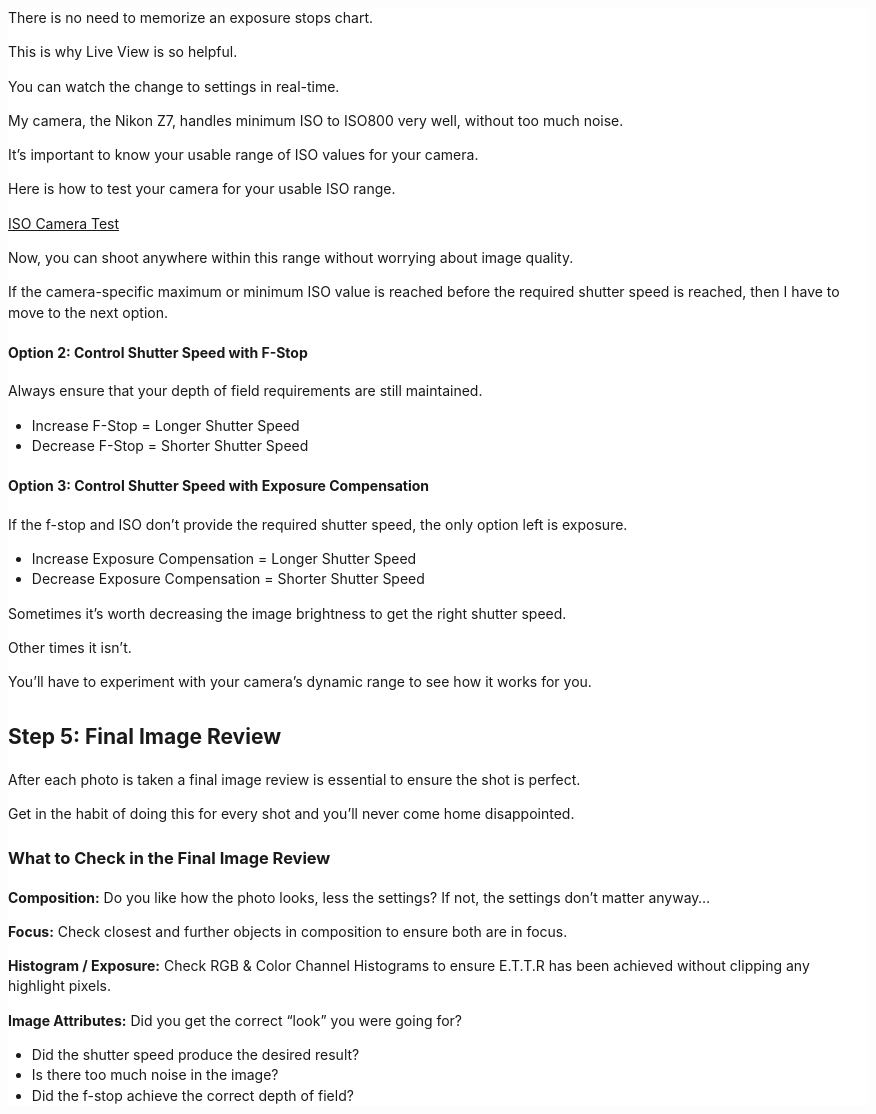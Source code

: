 There is no need to memorize an exposure stops chart.

This is why Live View is so helpful.

You can watch the change to settings in real-time.

My camera, the Nikon Z7, handles minimum ISO to ISO800 very well, without too much noise.

It’s important to know your usable range of ISO values for your camera.

Here is how to test your camera for your usable ISO range.

[ISO Camera Test](https://youtu.be/xyuppuqsvDM)

Now, you can shoot anywhere within this range without worrying about image quality.

If the camera-specific maximum or minimum ISO value is reached before the required shutter speed is reached, then I have to move to the next option.

#### Option 2: Control Shutter Speed with F-Stop

Always ensure that your depth of field requirements are still maintained.

- Increase F-Stop = Longer Shutter Speed
- Decrease F-Stop = Shorter Shutter Speed


#### Option 3: Control Shutter Speed with Exposure Compensation

If the f-stop and ISO don’t provide the required shutter speed, the only option left is exposure.

- Increase Exposure Compensation = Longer Shutter Speed
- Decrease Exposure Compensation = Shorter Shutter Speed

Sometimes it’s worth decreasing the image brightness to get the right shutter speed.

Other times it isn’t.

You’ll have to experiment with your camera’s dynamic range to see how it works for you.

## Step 5: Final Image Review

After each photo is taken a final image review is essential to ensure the shot is perfect.

Get in the habit of doing this for every shot and you’ll never come home disappointed.

### What to Check in the Final Image Review

**Composition:** Do you like how the photo looks, less the settings? If not, the settings don’t matter anyway…

**Focus:** Check closest and further objects in composition to ensure both are in focus.

**Histogram / Exposure:** Check RGB & Color Channel Histograms to ensure E.T.T.R has been achieved without clipping any highlight pixels.

**Image Attributes:** Did you get the correct “look” you were going for?

- Did the shutter speed produce the desired result?
- Is there too much noise in the image?
- Did the f-stop achieve the correct depth of field?
